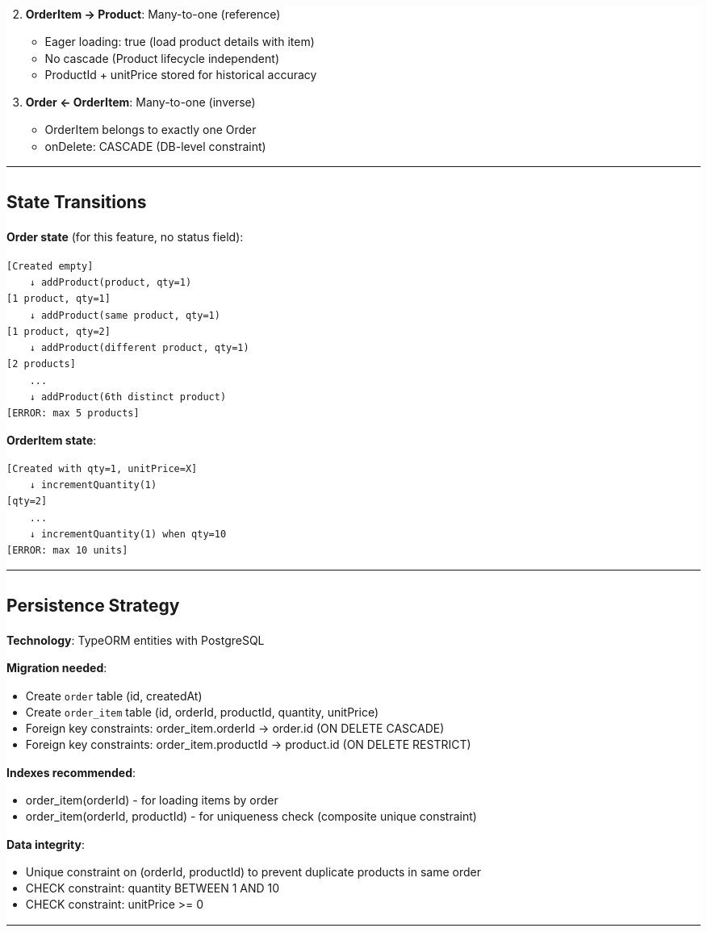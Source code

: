 2. **OrderItem → Product**: Many-to-one (reference)
   - Eager loading: true (load product details with item)
   - No cascade (Product lifecycle independent)
   - ProductId + unitPrice stored for historical accuracy

3. **Order ← OrderItem**: Many-to-one (inverse)
   - OrderItem belongs to exactly one Order
   - onDelete: CASCADE (DB-level constraint)

---

## State Transitions

**Order state** (for this feature, no status field):
```
[Created empty]
    ↓ addProduct(product, qty=1)
[1 product, qty=1]
    ↓ addProduct(same product, qty=1)
[1 product, qty=2]
    ↓ addProduct(different product, qty=1)
[2 products]
    ...
    ↓ addProduct(6th distinct product)
[ERROR: max 5 products]
```

**OrderItem state**:
```
[Created with qty=1, unitPrice=X]
    ↓ incrementQuantity(1)
[qty=2]
    ...
    ↓ incrementQuantity(1) when qty=10
[ERROR: max 10 units]
```

---

## Persistence Strategy

**Technology**: TypeORM entities with PostgreSQL

**Migration needed**:
- Create `order` table (id, createdAt)
- Create `order_item` table (id, orderId, productId, quantity, unitPrice)
- Foreign key constraints: order_item.orderId → order.id (ON DELETE CASCADE)
- Foreign key constraints: order_item.productId → product.id (ON DELETE RESTRICT)

**Indexes recommended**:
- order_item(orderId) - for loading items by order
- order_item(orderId, productId) - for uniqueness check (composite unique constraint)

**Data integrity**:
- Unique constraint on (orderId, productId) to prevent duplicate products in same order
- CHECK constraint: quantity BETWEEN 1 AND 10
- CHECK constraint: unitPrice >= 0

---